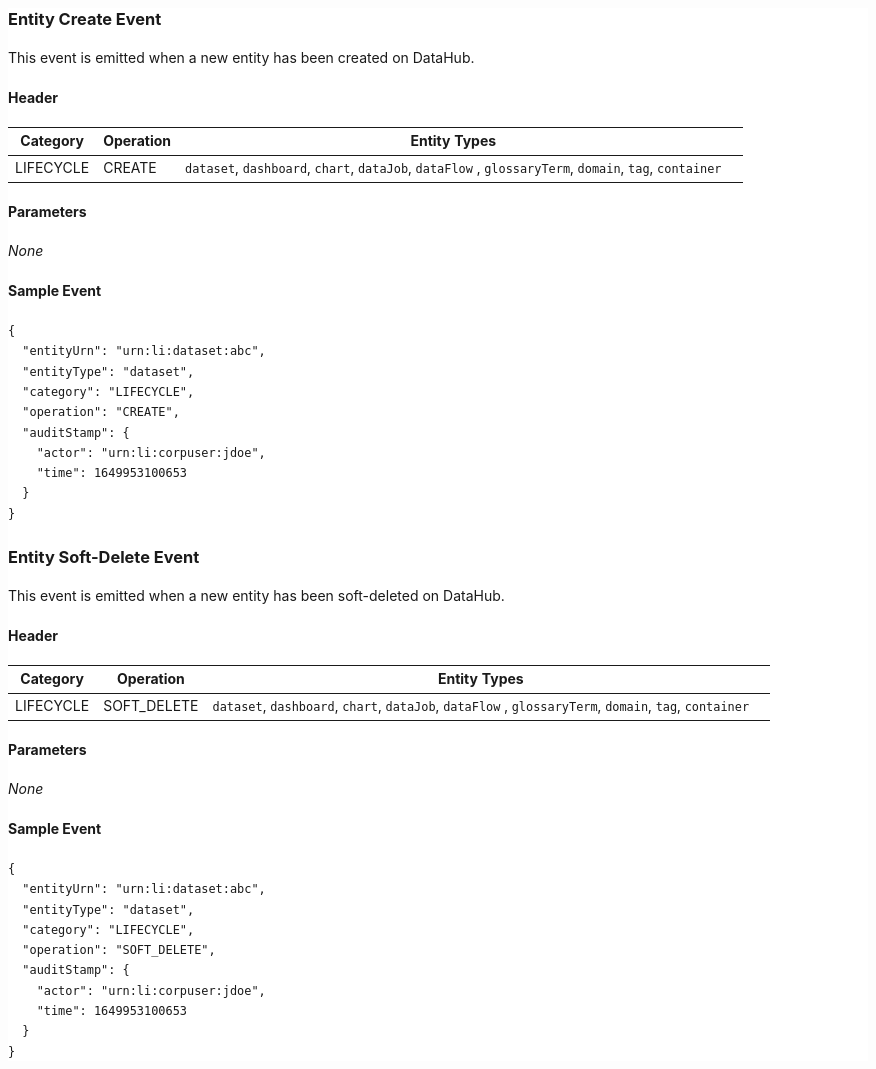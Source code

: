 ### Entity Create Event

This event is emitted when a new entity has been created on DataHub.

#### Header

<table><thead><tr><th>Category</th><th>Operation</th><th>Entity Types</th><th data-hidden></th></tr></thead><tbody><tr><td>LIFECYCLE</td><td>CREATE</td><td><code>dataset</code>, <code>dashboard</code>, <code>chart</code>, <code>dataJob</code>, <code>dataFlow</code> , <code>glossaryTerm</code>, <code>domain</code>, <code>tag</code>, <code>container</code></td><td></td></tr></tbody></table>

#### Parameters

_None_

#### Sample Event

```
{
  "entityUrn": "urn:li:dataset:abc",
  "entityType": "dataset",
  "category": "LIFECYCLE",
  "operation": "CREATE",
  "auditStamp": {
    "actor": "urn:li:corpuser:jdoe",
    "time": 1649953100653
  }
}
```

### Entity Soft-Delete Event

This event is emitted when a new entity has been soft-deleted on DataHub.

#### Header

<table><thead><tr><th>Category</th><th>Operation</th><th>Entity Types</th><th data-hidden></th></tr></thead><tbody><tr><td>LIFECYCLE</td><td>SOFT_DELETE</td><td><code>dataset</code>, <code>dashboard</code>, <code>chart</code>, <code>dataJob</code>, <code>dataFlow</code> , <code>glossaryTerm</code>, <code>domain</code>, <code>tag</code>, <code>container</code></td><td></td></tr></tbody></table>

#### Parameters

_None_

#### Sample Event

```
{
  "entityUrn": "urn:li:dataset:abc",
  "entityType": "dataset",
  "category": "LIFECYCLE",
  "operation": "SOFT_DELETE",
  "auditStamp": {
    "actor": "urn:li:corpuser:jdoe",
    "time": 1649953100653
  }
}
```
